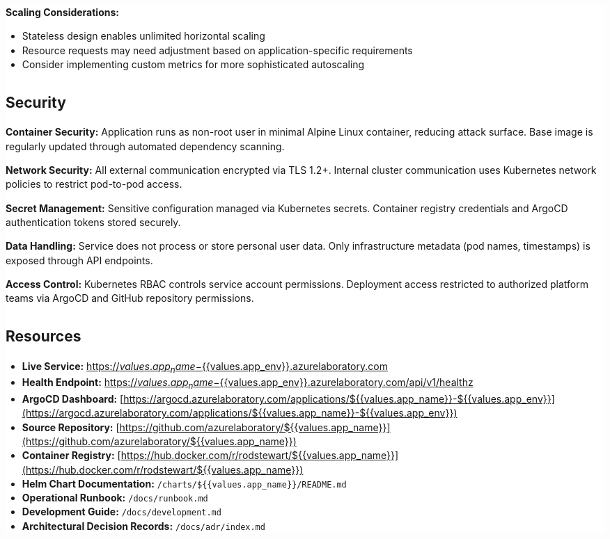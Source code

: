 **Scaling Considerations:**

- Stateless design enables unlimited horizontal scaling
- Resource requests may need adjustment based on application-specific requirements
- Consider implementing custom metrics for more sophisticated autoscaling

## Security

**Container Security:** Application runs as non-root user in minimal Alpine Linux container, reducing attack surface. Base image is regularly updated through automated dependency scanning.

**Network Security:** All external communication encrypted via TLS 1.2+. Internal cluster communication uses Kubernetes network policies to restrict pod-to-pod access.

**Secret Management:** Sensitive configuration managed via Kubernetes secrets. Container registry credentials and ArgoCD authentication tokens stored securely.

**Data Handling:** Service does not process or store personal user data. Only infrastructure metadata (pod names, timestamps) is exposed through API endpoints.

**Access Control:** Kubernetes RBAC controls service account permissions. Deployment access restricted to authorized platform teams via ArgoCD and GitHub repository permissions.

## Resources

- **Live Service:** [https://${{values.app_name}}-${{values.app_env}}.azurelaboratory.com](https://${{values.app_name}}-${{values.app_env}}.azurelaboratory.com)
- **Health Endpoint:** [https://${{values.app_name}}-${{values.app_env}}.azurelaboratory.com/api/v1/healthz](https://${{values.app_name}}-${{values.app_env}}.azurelaboratory.com/api/v1/healthz)
- **ArgoCD Dashboard:** [https://argocd.azurelaboratory.com/applications/${{values.app_name}}-${{values.app_env}}](https://argocd.azurelaboratory.com/applications/${{values.app_name}}-${{values.app_env}})
- **Source Repository:** [https://github.com/azurelaboratory/${{values.app_name}}](https://github.com/azurelaboratory/${{values.app_name}})
- **Container Registry:** [https://hub.docker.com/r/rodstewart/${{values.app_name}}](https://hub.docker.com/r/rodstewart/${{values.app_name}})
- **Helm Chart Documentation:** `/charts/${{values.app_name}}/README.md`
- **Operational Runbook:** `/docs/runbook.md`
- **Development Guide:** `/docs/development.md`
- **Architectural Decision Records:** `/docs/adr/index.md`
